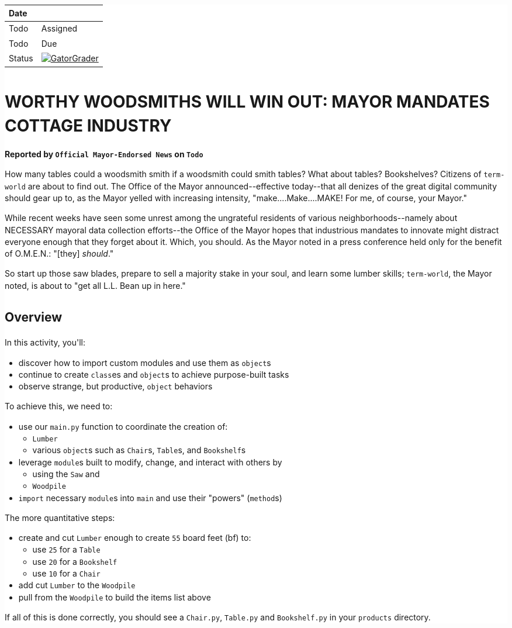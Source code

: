 
| Date              |          |
|:------------------|:---------|
| Todo | Assigned |
| Todo | Due      |
| Status            | [![GatorGrader](../../actions/workflows/main.yml/badge.svg)](../../actions/workflows/main.yml) |

# WORTHY WOODSMITHS WILL WIN OUT: MAYOR MANDATES COTTAGE INDUSTRY

**Reported by `Official Mayor-Endorsed News` on `Todo`**

How many tables could a woodsmith smith if a woodsmith could smith tables? What about tables? Bookshelves? Citizens of `term-world` are about to find out. The Office of the Mayor announced--effective today--that all denizes of the great digital community should gear up to, as the Mayor yelled with increasing intensity, "make....Make....MAKE! For me, of course, your Mayor."

While recent weeks have seen some unrest among the ungrateful residents of various neighborhoods--namely about NECESSARY mayoral data collection efforts--the Office of the Mayor hopes that industrious mandates to innovate might distract everyone enough that they forget about it. Which, you should. As the Mayor noted in a press conference held only for the benefit of O.M.E.N.: "[they] _should_."

So start up those saw blades, prepare to sell a majority stake in your soul, and learn some lumber skills; `term-world`, the Mayor noted, is about to "get all L.L. Bean up in here."

## Overview

In this activity, you'll:

* discover how to import custom modules and use them as `object`s
* continue to create `class`es and `object`s to achieve purpose-built tasks
* observe strange, but productive, `object` behaviors

To achieve this, we need to:

* use our `main.py` function to coordinate the creation of:
  * `Lumber`
  * various `object`s such as `Chair`s, `Table`s, and `Bookshelf`s
* leverage `module`s built to modify, change, and interact with others by
  * using the `Saw` and
  * `Woodpile`
* `import` necessary `module`s into `main` and use their "powers" (`method`s)

The more quantitative steps:

* create and cut `Lumber` enough to create `55` board feet (bf) to:
  * use `25` for a `Table`
  * use `20` for a `Bookshelf`
  * use `10` for a `Chair`
* add cut `Lumber` to the `Woodpile`
* pull from the `Woodpile` to build the items list above

If all of this is done correctly, you should see a `Chair.py`, `Table.py` and `Bookshelf.py` in your `products` directory.
